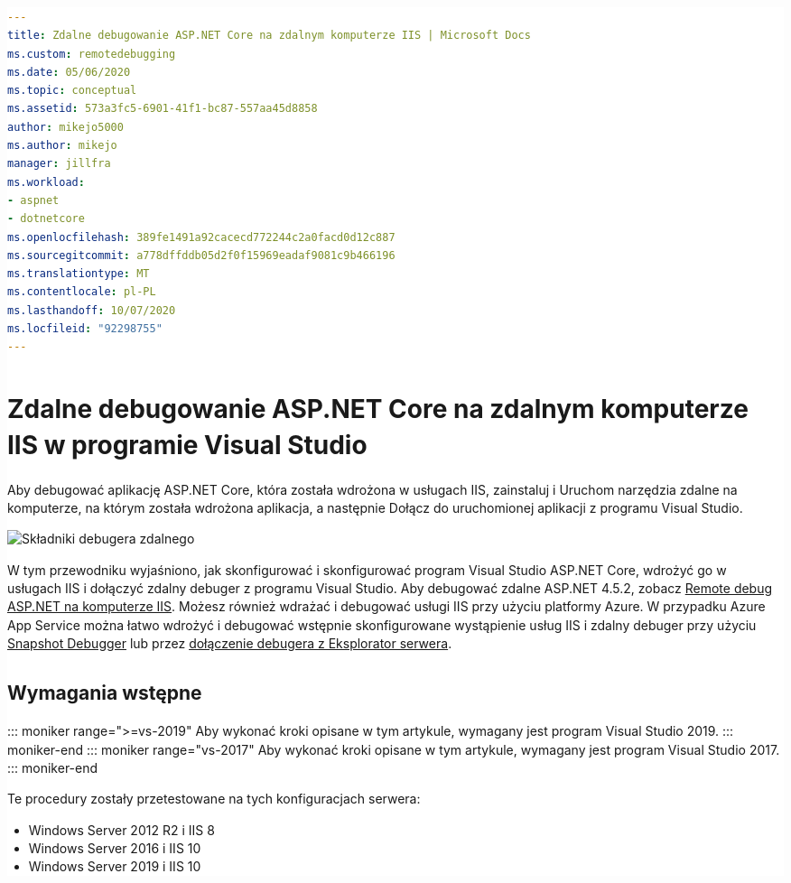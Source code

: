 ```yaml
---
title: Zdalne debugowanie ASP.NET Core na zdalnym komputerze IIS | Microsoft Docs
ms.custom: remotedebugging
ms.date: 05/06/2020
ms.topic: conceptual
ms.assetid: 573a3fc5-6901-41f1-bc87-557aa45d8858
author: mikejo5000
ms.author: mikejo
manager: jillfra
ms.workload:
- aspnet
- dotnetcore
ms.openlocfilehash: 389fe1491a92cacecd772244c2a0facd0d12c887
ms.sourcegitcommit: a778dffddb05d2f0f15969eadaf9081c9b466196
ms.translationtype: MT
ms.contentlocale: pl-PL
ms.lasthandoff: 10/07/2020
ms.locfileid: "92298755"
---
```

# <a name="remote-debug-aspnet-core-on-a-remote-iis-computer-in-visual-studio"></a>Zdalne debugowanie ASP.NET Core na zdalnym komputerze IIS w programie Visual Studio

Aby debugować aplikację ASP.NET Core, która została wdrożona w usługach IIS, zainstaluj i Uruchom narzędzia zdalne na komputerze, na którym została wdrożona aplikacja, a następnie Dołącz do uruchomionej aplikacji z programu Visual Studio.

![Składniki debugera zdalnego](../debugger/media/remote-debugger-aspnet.png "Remote_debugger_components")

W tym przewodniku wyjaśniono, jak skonfigurować i skonfigurować program Visual Studio ASP.NET Core, wdrożyć go w usługach IIS i dołączyć zdalny debuger z programu Visual Studio. Aby debugować zdalne ASP.NET 4.5.2, zobacz [Remote debug ASP.NET na komputerze IIS](../debugger/remote-debugging-aspnet-on-a-remote-iis-7-5-computer.md). Możesz również wdrażać i debugować usługi IIS przy użyciu platformy Azure. W przypadku Azure App Service można łatwo wdrożyć i debugować wstępnie skonfigurowane wystąpienie usług IIS i zdalny debuger przy użyciu [Snapshot Debugger](../debugger/debug-live-azure-applications.md) lub przez [dołączenie debugera z Eksplorator serwera](../debugger/remote-debugging-azure.md).

## <a name="prerequisites"></a>Wymagania wstępne

::: moniker range=">=vs-2019"
Aby wykonać kroki opisane w tym artykule, wymagany jest program Visual Studio 2019.
::: moniker-end
::: moniker range="vs-2017"
Aby wykonać kroki opisane w tym artykule, wymagany jest program Visual Studio 2017.
::: moniker-end

Te procedury zostały przetestowane na tych konfiguracjach serwera:
* Windows Server 2012 R2 i IIS 8
* Windows Server 2016 i IIS 10
* Windows Server 2019 i IIS 10
